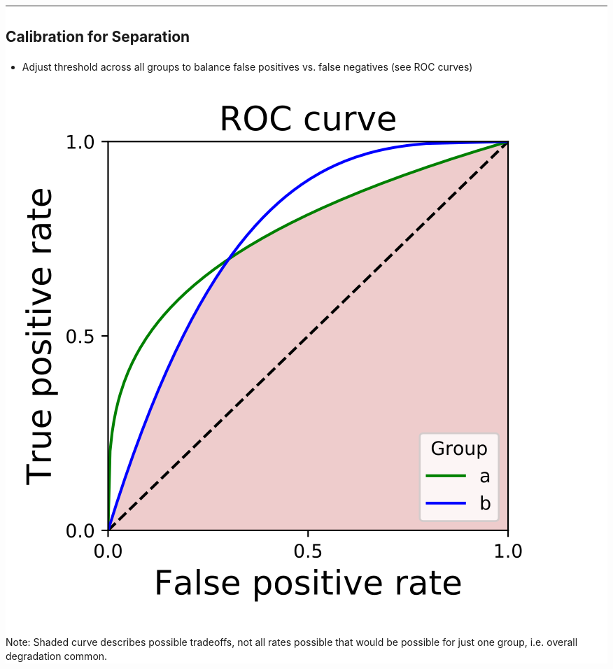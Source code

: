 
----
## Calibration for Separation

* Adjust threshold across all groups to balance false positives vs. false negatives (see ROC curves)

![ROC curve](roc_curve_3.svg)

Note: Shaded curve describes possible tradeoffs, not all rates possible that would be possible for just one group, i.e. overall degradation common.


